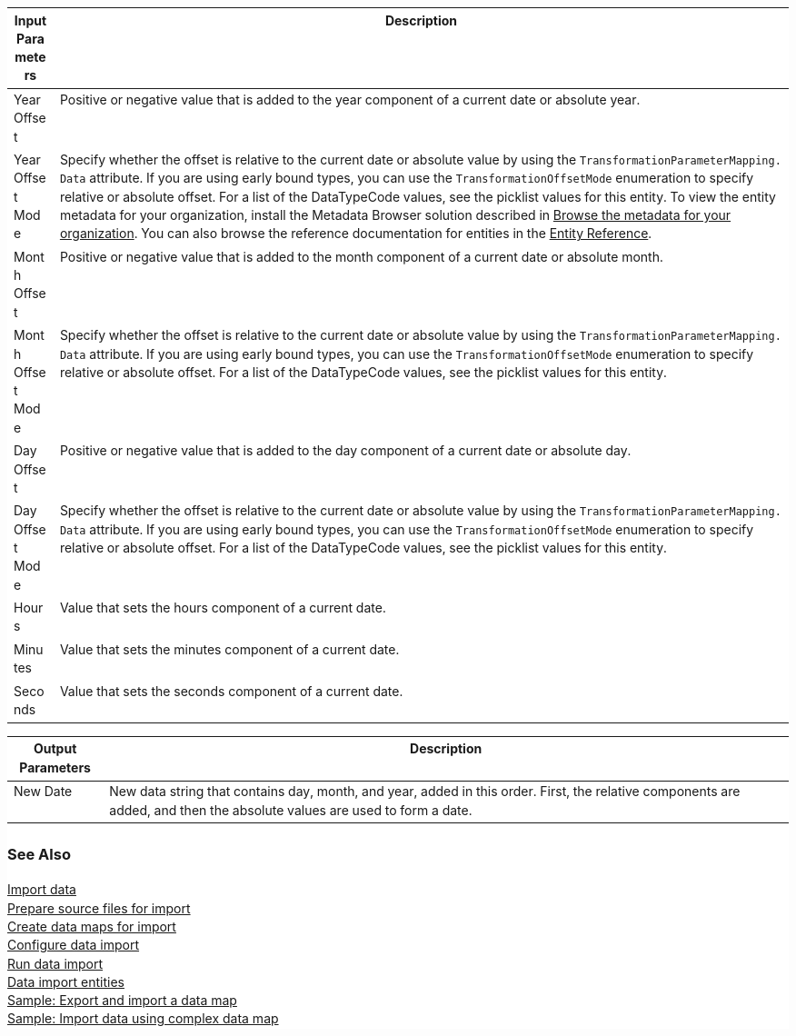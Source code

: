|Input Parameters|Description|  
|----------------------|-----------------|  
|Year Offset|Positive or negative value that is added to the year component of a current date or absolute year.|  
|Year Offset Mode|Specify whether the offset is relative to the current date or absolute value by using the `TransformationParameterMapping.Data` attribute. If you are using early bound types, you can use the `TransformationOffsetMode` enumeration to specify relative or absolute offset. For a list of the DataTypeCode values, see the picklist values for this entity. To view the entity metadata for your organization, install the Metadata Browser solution described in [Browse the metadata for your organization](/dynamics365/customer-engagement/developer/browse-your-metadata). You can also browse the reference documentation for entities in the [Entity Reference](/dynamics365/customer-engagement/developer/about-entity-reference).  
|Month Offset|Positive or negative value that is added to the month component of a current date or absolute month.|  
|Month Offset Mode|Specify whether the offset is relative to the current date or absolute value by using the `TransformationParameterMapping.Data` attribute. If you are using early bound types, you can use the `TransformationOffsetMode` enumeration to specify relative or absolute offset. For a list of the DataTypeCode values, see the picklist values for this entity.|  
|Day Offset|Positive or negative value that is added to the day component of a current date or absolute day.|  
|Day Offset Mode|Specify whether the offset is relative to the current date or absolute value by using the `TransformationParameterMapping.Data` attribute. If you are using early bound types, you can use the `TransformationOffsetMode` enumeration to specify relative or absolute offset. For a list of the DataTypeCode values, see the picklist values for this entity.|  
|Hours|Value that sets the hours component of a current date.|  
|Minutes|Value that sets the minutes component of a current date.|  
|Seconds|Value that sets the seconds component of a current date.|  
  
|Output Parameters|Description|  
|-----------------------|-----------------|  
|New Date|New data string that contains day, month, and year, added in this order. First, the relative components are added, and then the absolute values are used to form a date.|  

### See Also

[Import data](import-data.md)<br />
[Prepare source files for import](prepare-source-files-import.md)<br />
[Create data maps for import](create-data-maps-for-import.md)<br />
[Configure data import](configure-data-import.md)<br />
[Run data import](run-data-import.md)<br />
[Data import entities](data-import-entities.md)<br />
[Sample: Export and import a data map](org-service/samples/export-import-data-map.md)<br />
[Sample: Import data using complex data map](org-service/samples/import-data-complex-data-map.md)<br />